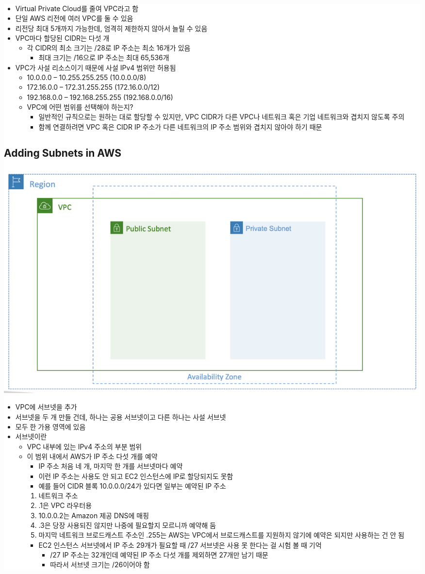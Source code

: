 - Virtual Private Cloud를 줄여 VPC라고 함
- 단일 AWS 리전에 여러 VPC를 둘 수 있음
- 리전당 최대 5개까지 가능한데, 엄격히 제한하지 않아서 늘릴 수 있음
- VPC마다 할당된 CIDR는 다섯 개
	- 각 CIDR의 최소 크기는 /28로 IP 주소는 최소 16개가 있음
		- 최대 크기는 /16으로 IP 주소는 최대 65,536개
- VPC가 사설 리소스이기 때문에 사설 IPv4 범위만 허용됨
	- 10.0.0.0 – 10.255.255.255 (10.0.0.0/8)
	- 172.16.0.0 – 172.31.255.255 (172.16.0.0/12)  
	- 192.168.0.0 – 192.168.255.255 (192.168.0.0/16)
	- VPC에 어떤 범위를 선택해야 하는지?
		- 일반적인 규칙으로는 원하는 대로 할당할 수 있지만, VPC CIDR가 다른 VPC나 네트워크 혹은 기업 네트워크와 겹치지 않도록 주의
		- 함께 연결하려면 VPC 혹은 CIDR IP 주소가 다른 네트워크의 IP 주소 범위와 겹치지 않아야 하기 때문

## Adding Subnets in AWS

![vpc](https://github.com/seungwonbased/TIL/blob/main/AWS/assets/vpc4.png)

- VPC에 서브넷을 추가
- 서브넷을 두 개 만들 건데, 하나는 공용 서브넷이고 다른 하나는 사설 서브넷
- 모두 한 가용 영역에 있음
- 서브넷이란
	- VPC 내부에 있는 IPv4 주소의 부분 범위
	- 이 범위 내에서 AWS가 IP 주소 다섯 개를 예약
		- IP 주소 처음 네 개, 마지막 한 개를 서브넷마다 예약
		- 이런 IP 주소는 사용도 안 되고 EC2 인스턴스에 IP로 할당되지도 못함
		- 예를 들어 CIDR 블록 10.0.0.0/24가 있다면 일부는 예약된 IP 주소
		1. 네트워크 주소
		2. .1은 VPC 라우터용
		3. 10.0.0.2는 Amazon 제공 DNS에 매핑
		4. .3은 당장 사용되진 않지만 나중에 필요할지 모르니까 예약해 둠
		5. 마지막 네트워크 브로드캐스트 주소인 .255는 AWS는 VPC에서 브로드캐스트를 지원하지 않기에 예약은 되지만 사용하는 건 안 됨
		- EC2 인스턴스 서브넷에서 IP 주소 29개가 필요할 때 /27 서브넷은 사용 못 한다는 걸 시험 볼 때 기억
			- /27 IP 주소는 32개인데 예약된 IP 주소 다섯 개를 제외하면 27개만 남기 때문
			- 따라서 서브넷 크기는 /26이어야 함
